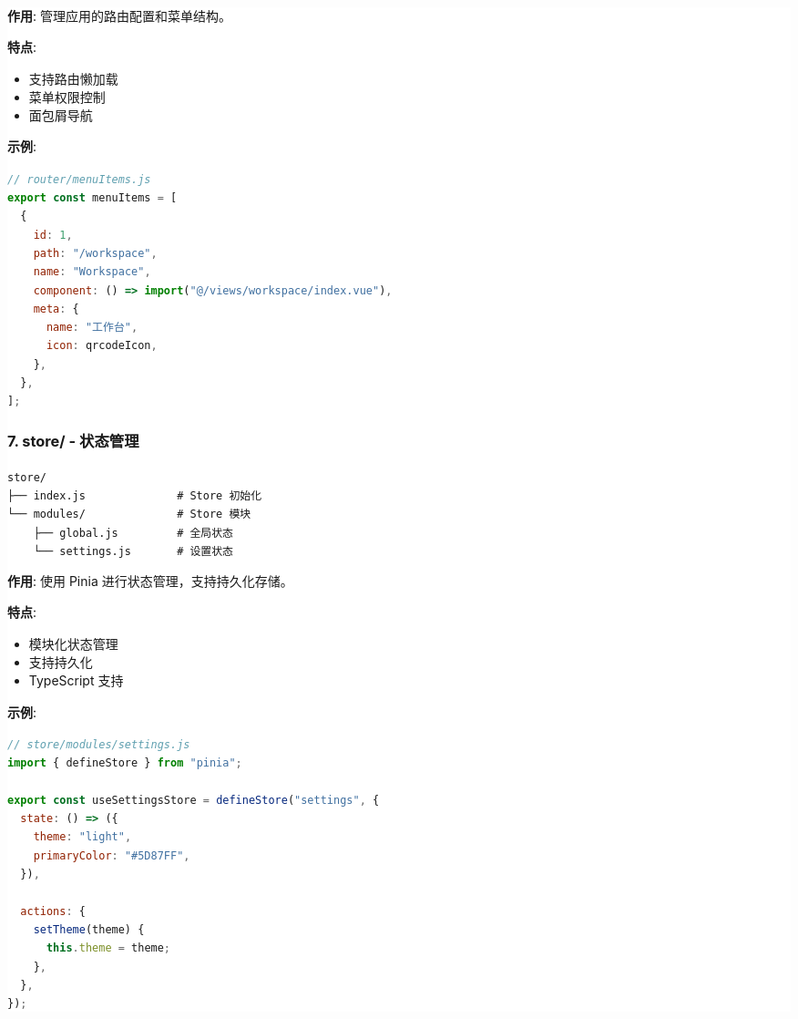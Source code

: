 **作用**: 管理应用的路由配置和菜单结构。

**特点**:

- 支持路由懒加载
- 菜单权限控制
- 面包屑导航

**示例**:

```javascript
// router/menuItems.js
export const menuItems = [
  {
    id: 1,
    path: "/workspace",
    name: "Workspace",
    component: () => import("@/views/workspace/index.vue"),
    meta: {
      name: "工作台",
      icon: qrcodeIcon,
    },
  },
];
```

### 7. store/ - 状态管理

```
store/
├── index.js              # Store 初始化
└── modules/              # Store 模块
    ├── global.js         # 全局状态
    └── settings.js       # 设置状态
```

**作用**: 使用 Pinia 进行状态管理，支持持久化存储。

**特点**:

- 模块化状态管理
- 支持持久化
- TypeScript 支持

**示例**:

```javascript
// store/modules/settings.js
import { defineStore } from "pinia";

export const useSettingsStore = defineStore("settings", {
  state: () => ({
    theme: "light",
    primaryColor: "#5D87FF",
  }),

  actions: {
    setTheme(theme) {
      this.theme = theme;
    },
  },
});
```
